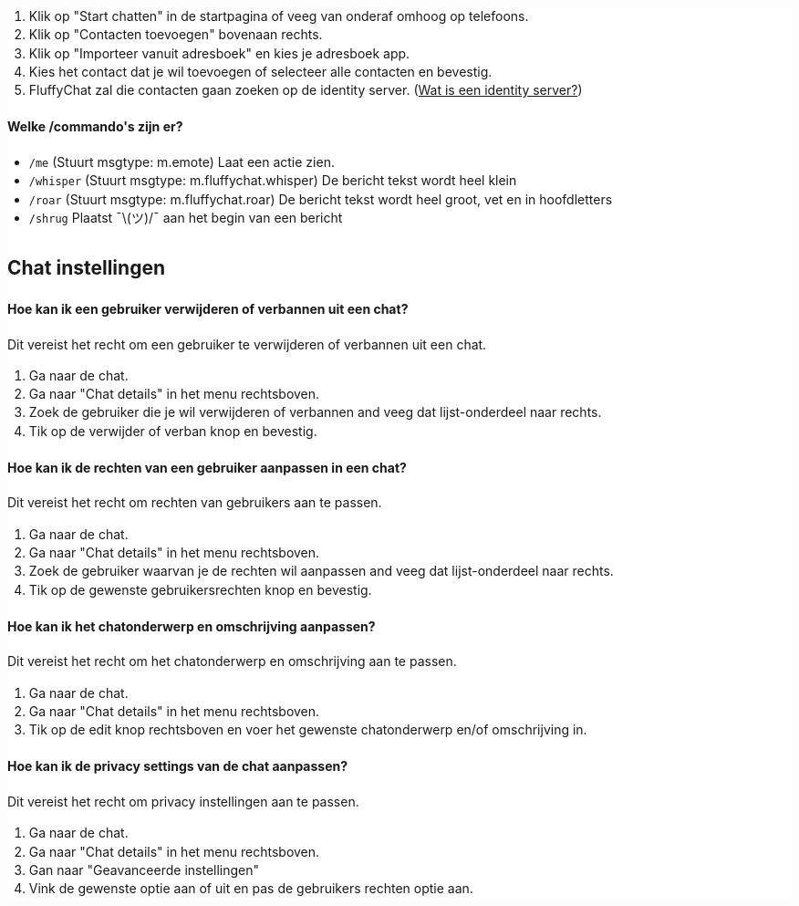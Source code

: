 1.  Klik op "Start chatten" in de startpagina of veeg van onderaf omhoog op telefoons.
2.  Klik op "Contacten toevoegen" bovenaan rechts.
3.  Klik op "Importeer vanuit adresboek" en kies je adresboek app.
4.  Kies het contact dat je wil toevoegen of selecteer alle contacten en bevestig.
5.  FluffyChat zal die contacten gaan zoeken op de identity server. ([Wat is een identity server?](#1-6))

#### Welke /commando's zijn er?<a id="2-5"/>

*   <code>/me</code> (Stuurt msgtype: m.emote) Laat een actie zien.
*   <code>/whisper</code> (Stuurt msgtype: m.fluffychat.whisper) De bericht tekst wordt heel klein
*   <code>/roar</code> (Stuurt msgtype: m.fluffychat.roar) De bericht tekst wordt heel groot, vet en in hoofdletters
*   <code>/shrug</code> Plaatst ¯\\(ツ)/¯ aan het begin van een bericht

## Chat instellingen<a id="3"/>

#### Hoe kan ik een gebruiker verwijderen of verbannen uit een chat?<a id="3-1"/>

Dit vereist het recht om een gebruiker te verwijderen of verbannen uit een chat.

1.  Ga naar de chat.
2.  Ga naar "Chat details" in het menu rechtsboven.
3.  Zoek de gebruiker die je wil verwijderen of verbannen and veeg dat lijst-onderdeel naar rechts.
4.  Tik op de verwijder of verban knop en bevestig.

#### Hoe kan ik de rechten van een gebruiker aanpassen in een chat?<a id="3-2"/>

Dit vereist het recht om rechten van gebruikers aan te passen.

1.  Ga naar de chat.
2.  Ga naar "Chat details" in het menu rechtsboven.
3.  Zoek de gebruiker waarvan je de rechten wil aanpassen and veeg dat lijst-onderdeel naar rechts.
4.  Tik op de gewenste gebruikersrechten knop en bevestig.

#### Hoe kan ik het chatonderwerp en omschrijving aanpassen?<a id="3-3"/>

Dit vereist het recht om het chatonderwerp en omschrijving aan te passen.

1.  Ga naar de chat.
2.  Ga naar "Chat details" in het menu rechtsboven.
3.  Tik op de edit knop rechtsboven en voer het gewenste chatonderwerp en/of omschrijving in.

#### Hoe kan ik de privacy settings van de chat aanpassen?<a id="3-4"/>

Dit vereist het recht om privacy instellingen aan te passen.

1.  Ga naar de chat.
2.  Ga naar "Chat details" in het menu rechtsboven.
3.  Gan naar "Geavanceerde instellingen"
4.  Vink de gewenste optie aan of uit en pas de gebruikers rechten optie aan.
